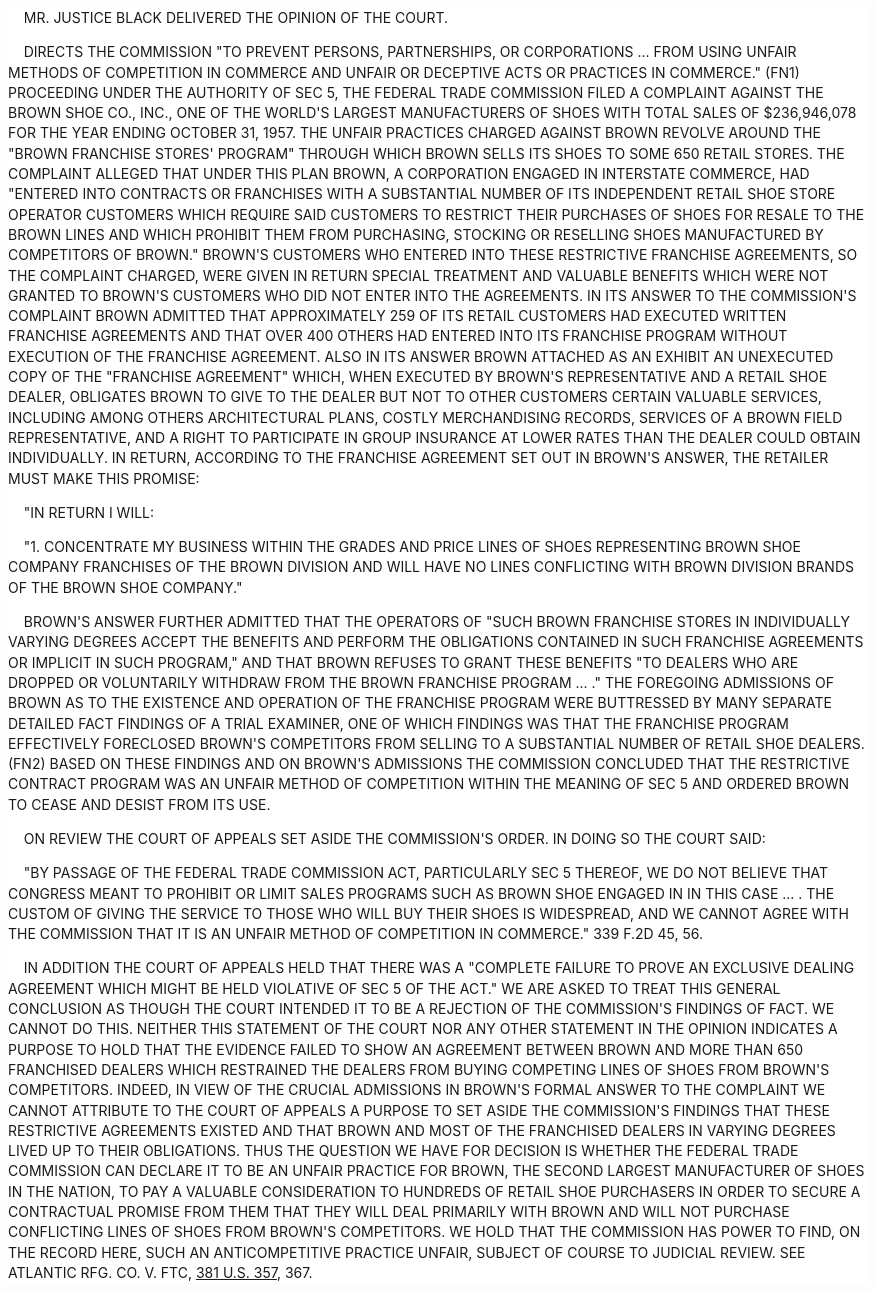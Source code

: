     MR. JUSTICE BLACK DELIVERED THE OPINION OF THE COURT.

    DIRECTS THE COMMISSION "TO PREVENT PERSONS, PARTNERSHIPS, OR CORPORATIONS  ...  FROM USING UNFAIR METHODS OF COMPETITION IN COMMERCE AND UNFAIR OR DECEPTIVE ACTS OR PRACTICES IN COMMERCE."  (FN1) PROCEEDING UNDER THE AUTHORITY OF SEC 5, THE FEDERAL TRADE COMMISSION FILED A COMPLAINT AGAINST THE BROWN SHOE CO., INC., ONE OF THE WORLD'S LARGEST MANUFACTURERS OF SHOES WITH TOTAL SALES OF $236,946,078 FOR THE YEAR ENDING OCTOBER 31, 1957.  THE UNFAIR PRACTICES CHARGED AGAINST BROWN REVOLVE AROUND THE "BROWN FRANCHISE STORES' PROGRAM" THROUGH WHICH BROWN SELLS ITS SHOES TO SOME 650 RETAIL STORES.  THE COMPLAINT ALLEGED THAT UNDER THIS PLAN BROWN, A CORPORATION ENGAGED IN INTERSTATE COMMERCE, HAD "ENTERED INTO CONTRACTS OR FRANCHISES WITH A SUBSTANTIAL NUMBER OF ITS INDEPENDENT RETAIL SHOE STORE OPERATOR CUSTOMERS WHICH REQUIRE SAID CUSTOMERS TO RESTRICT THEIR PURCHASES OF SHOES FOR RESALE TO THE BROWN LINES AND WHICH PROHIBIT THEM FROM PURCHASING, STOCKING OR RESELLING SHOES MANUFACTURED BY COMPETITORS OF BROWN."  BROWN'S CUSTOMERS WHO ENTERED INTO THESE RESTRICTIVE FRANCHISE AGREEMENTS, SO THE COMPLAINT CHARGED, WERE GIVEN IN RETURN SPECIAL TREATMENT AND VALUABLE BENEFITS WHICH WERE NOT GRANTED TO BROWN'S CUSTOMERS WHO DID NOT ENTER INTO THE AGREEMENTS.  IN ITS ANSWER TO THE COMMISSION'S COMPLAINT BROWN ADMITTED THAT APPROXIMATELY 259 OF ITS RETAIL CUSTOMERS HAD EXECUTED WRITTEN FRANCHISE AGREEMENTS AND THAT OVER 400 OTHERS HAD ENTERED INTO ITS FRANCHISE PROGRAM WITHOUT EXECUTION OF THE FRANCHISE AGREEMENT.  ALSO IN ITS ANSWER BROWN ATTACHED AS AN EXHIBIT AN UNEXECUTED COPY OF THE "FRANCHISE AGREEMENT" WHICH, WHEN EXECUTED BY BROWN'S REPRESENTATIVE AND A RETAIL SHOE DEALER, OBLIGATES BROWN TO GIVE TO THE DEALER BUT NOT TO OTHER CUSTOMERS CERTAIN VALUABLE SERVICES, INCLUDING AMONG OTHERS ARCHITECTURAL PLANS, COSTLY MERCHANDISING RECORDS, SERVICES OF A BROWN FIELD REPRESENTATIVE, AND A RIGHT TO PARTICIPATE IN GROUP INSURANCE AT LOWER RATES THAN THE DEALER COULD OBTAIN INDIVIDUALLY.  IN RETURN, ACCORDING TO THE FRANCHISE AGREEMENT SET OUT IN BROWN'S ANSWER, THE RETAILER MUST MAKE THIS PROMISE:

    "IN RETURN I WILL:

    "1.  CONCENTRATE MY BUSINESS WITHIN THE GRADES AND PRICE LINES OF SHOES REPRESENTING BROWN SHOE COMPANY FRANCHISES OF THE BROWN DIVISION AND WILL HAVE NO LINES CONFLICTING WITH BROWN DIVISION BRANDS OF THE BROWN SHOE COMPANY."

    BROWN'S ANSWER FURTHER ADMITTED THAT THE OPERATORS OF "SUCH BROWN FRANCHISE STORES IN INDIVIDUALLY VARYING DEGREES ACCEPT THE BENEFITS AND PERFORM THE OBLIGATIONS CONTAINED IN SUCH FRANCHISE AGREEMENTS OR IMPLICIT IN SUCH PROGRAM," AND THAT BROWN REFUSES TO GRANT THESE BENEFITS "TO DEALERS WHO ARE DROPPED OR VOLUNTARILY WITHDRAW FROM THE BROWN FRANCHISE PROGRAM  ...  ."  THE FOREGOING ADMISSIONS OF BROWN AS TO THE EXISTENCE AND OPERATION OF THE FRANCHISE PROGRAM WERE BUTTRESSED BY MANY SEPARATE DETAILED FACT FINDINGS OF A TRIAL EXAMINER, ONE OF WHICH FINDINGS WAS THAT THE FRANCHISE PROGRAM EFFECTIVELY FORECLOSED BROWN'S COMPETITORS FROM SELLING TO A SUBSTANTIAL NUMBER OF RETAIL SHOE DEALERS.  (FN2)  BASED ON THESE FINDINGS AND ON BROWN'S ADMISSIONS THE COMMISSION CONCLUDED THAT THE RESTRICTIVE CONTRACT PROGRAM WAS AN UNFAIR METHOD OF COMPETITION WITHIN THE MEANING OF SEC 5 AND ORDERED BROWN TO CEASE AND DESIST FROM ITS USE.

    ON REVIEW THE COURT OF APPEALS SET ASIDE THE COMMISSION'S ORDER.  IN DOING SO THE COURT SAID:

    "BY PASSAGE OF THE FEDERAL TRADE COMMISSION ACT, PARTICULARLY SEC 5 THEREOF, WE DO NOT BELIEVE THAT CONGRESS MEANT TO PROHIBIT OR LIMIT SALES PROGRAMS SUCH AS BROWN SHOE ENGAGED IN IN THIS CASE ...  .  THE CUSTOM OF GIVING THE SERVICE TO THOSE WHO WILL BUY THEIR SHOES IS WIDESPREAD, AND WE CANNOT AGREE WITH THE COMMISSION THAT IT IS AN UNFAIR METHOD OF COMPETITION IN COMMERCE."  339 F.2D 45, 56.

    IN ADDITION THE COURT OF APPEALS HELD THAT THERE WAS A "COMPLETE FAILURE TO PROVE AN EXCLUSIVE DEALING AGREEMENT WHICH MIGHT BE HELD VIOLATIVE OF SEC 5 OF THE ACT."  WE ARE ASKED TO TREAT THIS GENERAL CONCLUSION AS THOUGH THE COURT INTENDED IT TO BE A REJECTION OF THE COMMISSION'S FINDINGS OF FACT.  WE CANNOT DO THIS.  NEITHER THIS STATEMENT OF THE COURT NOR ANY OTHER STATEMENT IN THE OPINION INDICATES A PURPOSE TO HOLD THAT THE EVIDENCE FAILED TO SHOW AN AGREEMENT BETWEEN BROWN AND MORE THAN 650 FRANCHISED DEALERS WHICH RESTRAINED THE DEALERS FROM BUYING COMPETING LINES OF SHOES FROM BROWN'S COMPETITORS.  INDEED, IN VIEW OF THE CRUCIAL ADMISSIONS IN BROWN'S FORMAL ANSWER TO THE COMPLAINT WE CANNOT ATTRIBUTE TO THE COURT OF APPEALS A PURPOSE TO SET ASIDE THE COMMISSION'S FINDINGS THAT THESE RESTRICTIVE AGREEMENTS EXISTED AND THAT BROWN AND MOST OF THE FRANCHISED DEALERS IN VARYING DEGREES LIVED UP TO THEIR OBLIGATIONS.  THUS THE QUESTION WE HAVE FOR DECISION IS WHETHER THE FEDERAL TRADE COMMISSION CAN DECLARE IT TO BE AN UNFAIR PRACTICE FOR BROWN, THE SECOND LARGEST MANUFACTURER OF SHOES IN THE NATION, TO PAY A VALUABLE CONSIDERATION TO HUNDREDS OF RETAIL SHOE PURCHASERS IN ORDER TO SECURE A CONTRACTUAL PROMISE FROM THEM THAT THEY WILL DEAL PRIMARILY WITH BROWN AND WILL NOT PURCHASE CONFLICTING LINES OF SHOES FROM BROWN'S COMPETITORS.  WE HOLD THAT THE COMMISSION HAS POWER TO FIND, ON THE RECORD HERE, SUCH AN ANTICOMPETITIVE PRACTICE UNFAIR, SUBJECT OF COURSE TO JUDICIAL REVIEW.  SEE ATLANTIC RFG.  CO. V. FTC, [381 U.S. 357][/us/courts/scotus/usReporter/381/357], 367.


[/us/courts/scotus/usReporter/384/316]: https://publicdocs.github.io/go/links?ns=uslm-x&ref=%2Fus%2Fcourts%2Fscotus%2FusReporter%2F384%2F316
[/us/courts/scotus/usReporter/253/421]: https://publicdocs.github.io/go/links?ns=uslm-x&ref=%2Fus%2Fcourts%2Fscotus%2FusReporter%2F253%2F421
[/us/courts/scotus/usReporter/344/392]: https://publicdocs.github.io/go/links?ns=uslm-x&ref=%2Fus%2Fcourts%2Fscotus%2FusReporter%2F344%2F392
[/us/courts/scotus/usReporter/381/357]: https://publicdocs.github.io/go/links?ns=uslm-x&ref=%2Fus%2Fcourts%2Fscotus%2FusReporter%2F381%2F357
[/us/courts/scotus/usReporter/253/421]: https://publicdocs.github.io/go/links?ns=uslm-x&ref=%2Fus%2Fcourts%2Fscotus%2FusReporter%2F253%2F421
[/us/courts/scotus/usReporter/344/392]: https://publicdocs.github.io/go/links?ns=uslm-x&ref=%2Fus%2Fcourts%2Fscotus%2FusReporter%2F344%2F392
[/us/stat/38/719]: https://publicdocs.github.io/go/links?ns=uslm&ref=%2Fus%2Fstat%2F38%2F719
[/us/usc/t15/s45]: https://publicdocs.github.io/go/links?ns=uslm&ref=%2Fus%2Fusc%2Ft15%2Fs45
[/us/courts/scotus/usReporter/370/294]: https://publicdocs.github.io/go/links?ns=uslm-x&ref=%2Fus%2Fcourts%2Fscotus%2FusReporter%2F370%2F294
[/us/courts/scotus/usReporter/291/304]: https://publicdocs.github.io/go/links?ns=uslm-x&ref=%2Fus%2Fcourts%2Fscotus%2FusReporter%2F291%2F304
[/us/courts/scotus/usReporter/333/683]: https://publicdocs.github.io/go/links?ns=uslm-x&ref=%2Fus%2Fcourts%2Fscotus%2FusReporter%2F333%2F683
[/us/courts/scotus/usReporter/381/357]: https://publicdocs.github.io/go/links?ns=uslm-x&ref=%2Fus%2Fcourts%2Fscotus%2FusReporter%2F381%2F357
[/us/courts/scotus/usReporter/312/457]: https://publicdocs.github.io/go/links?ns=uslm-x&ref=%2Fus%2Fcourts%2Fscotus%2FusReporter%2F312%2F457
[/us/courts/scotus/usReporter/381/357]: https://publicdocs.github.io/go/links?ns=uslm-x&ref=%2Fus%2Fcourts%2Fscotus%2FusReporter%2F381%2F357
[/us/stat/26/209]: https://publicdocs.github.io/go/links?ns=uslm&ref=%2Fus%2Fstat%2F26%2F209
[/us/usc/t15/s1]: https://publicdocs.github.io/go/links?ns=uslm&ref=%2Fus%2Fusc%2Ft15%2Fs1